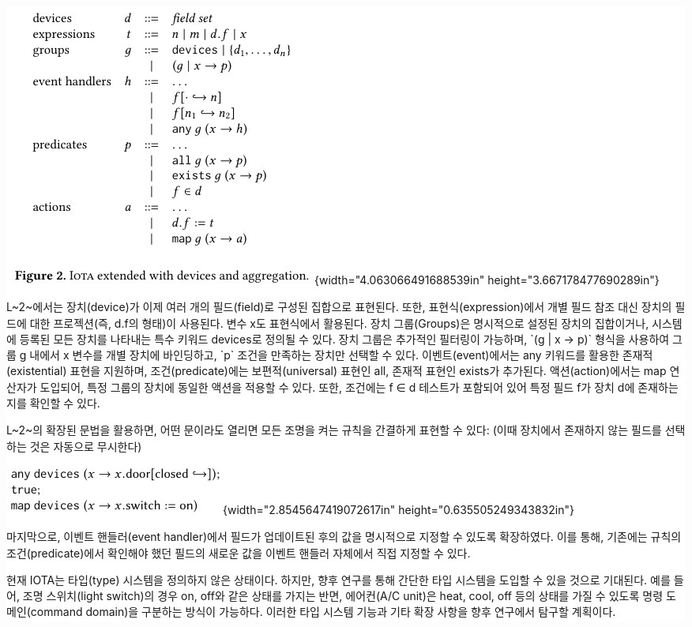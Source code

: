 ![](./media/media/image5.png){width="4.063066491688539in"
height="3.667178477690289in"}

L~2~에서는 장치(device)가 이제 여러 개의 필드(field)로 구성된 집합으로
표현된다. 또한, 표현식(expression)에서 개별 필드 참조 대신 장치의 필드에
대한 프로젝션(즉, d.f의 형태)이 사용된다. 변수 x도 표현식에서 활용된다.
장치 그룹(Groups)은 명시적으로 설정된 장치의 집합이거나, 시스템에 등록된
모든 장치를 나타내는 특수 키워드 devices로 정의될 수 있다. 장치 그룹은
추가적인 필터링이 가능하며, \`(g \| x → p)\` 형식을 사용하여 그룹 g
내에서 x 변수를 개별 장치에 바인딩하고, \`p\` 조건을 만족하는 장치만
선택할 수 있다. 이벤트(event)에서는 any 키워드를 활용한
존재적(existential) 표현을 지원하며, 조건(predicate)에는
보편적(universal) 표현인 all, 존재적 표현인 exists가 추가된다.
액션(action)에서는 map 연산자가 도입되어, 특정 그룹의 장치에 동일한
액션을 적용할 수 있다. 또한, 조건에는 f ∈ d 테스트가 포함되어 있어 특정
필드 f가 장치 d에 존재하는지를 확인할 수 있다.

L~2~의 확장된 문법을 활용하면, 어떤 문이라도 열리면 모든 조명을 켜는
규칙을 간결하게 표현할 수 있다: (이때 장치에서 존재하지 않는 필드를
선택하는 것은 자동으로 무시한다)

![](./media/media/image6.png){width="2.8545647419072617in"
height="0.635505249343832in"}

마지막으로, 이벤트 핸들러(event handler)에서 필드가 업데이트된 후의 값을
명시적으로 지정할 수 있도록 확장하였다. 이를 통해, 기존에는 규칙의
조건(predicate)에서 확인해야 했던 필드의 새로운 값을 이벤트 핸들러
자체에서 직접 지정할 수 있다.

현재 IOTA는 타입(type) 시스템을 정의하지 않은 상태이다. 하지만, 향후
연구를 통해 간단한 타입 시스템을 도입할 수 있을 것으로 기대된다. 예를
들어, 조명 스위치(light switch)의 경우 on, off와 같은 상태를 가지는
반면, 에어컨(A/C unit)은 heat, cool, off 등의 상태를 가질 수 있도록 명령
도메인(command domain)을 구분하는 방식이 가능하다. 이러한 타입 시스템
기능과 기타 확장 사항을 향후 연구에서 탐구할 계획이다.
